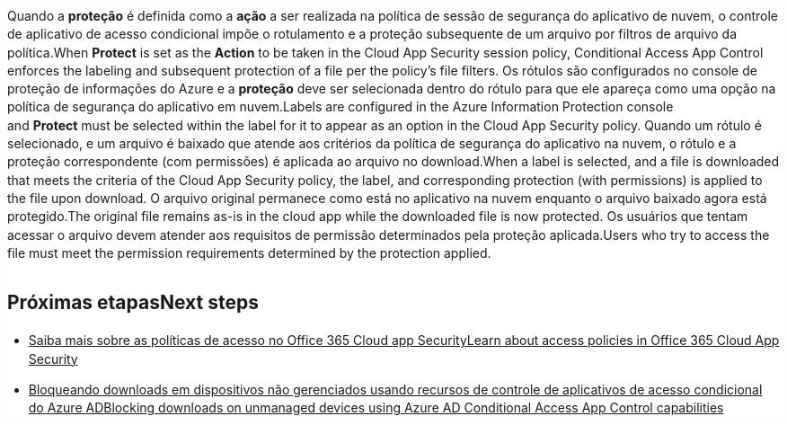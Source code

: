 <span data-ttu-id="02e95-212">Quando a **proteção** é definida como a **ação** a ser realizada na política de sessão de segurança do aplicativo de nuvem, o controle de aplicativo de acesso condicional impõe o rotulamento e a proteção subsequente de um arquivo por filtros de arquivo da política.</span><span class="sxs-lookup"><span data-stu-id="02e95-212">When **Protect** is set as the **Action** to be taken in the Cloud App Security session policy, Conditional Access App Control enforces the labeling and subsequent protection of a file per the policy’s file filters.</span></span> <span data-ttu-id="02e95-213">Os rótulos são configurados no console de proteção de informações do Azure e a **proteção** deve ser selecionada dentro do rótulo para que ele apareça como uma opção na política de segurança do aplicativo em nuvem.</span><span class="sxs-lookup"><span data-stu-id="02e95-213">Labels are configured in the Azure Information Protection console and **Protect** must be selected within the label for it to appear as an option in the Cloud App Security policy.</span></span> <span data-ttu-id="02e95-214">Quando um rótulo é selecionado, e um arquivo é baixado que atende aos critérios da política de segurança do aplicativo na nuvem, o rótulo e a proteção correspondente (com permissões) é aplicada ao arquivo no download.</span><span class="sxs-lookup"><span data-stu-id="02e95-214">When a label is selected, and a file is downloaded that meets the criteria of the Cloud App Security policy, the label, and corresponding protection (with permissions) is applied to the file upon download.</span></span> <span data-ttu-id="02e95-215">O arquivo original permanece como está no aplicativo na nuvem enquanto o arquivo baixado agora está protegido.</span><span class="sxs-lookup"><span data-stu-id="02e95-215">The original file remains as-is in the cloud app while the downloaded file is now protected.</span></span> <span data-ttu-id="02e95-216">Os usuários que tentam acessar o arquivo devem atender aos requisitos de permissão determinados pela proteção aplicada.</span><span class="sxs-lookup"><span data-stu-id="02e95-216">Users who try to access the file must meet the permission requirements determined by the protection applied.</span></span>

## <a name="next-steps"></a><span data-ttu-id="02e95-217">Próximas etapas</span><span class="sxs-lookup"><span data-stu-id="02e95-217">Next steps</span></span>

- [<span data-ttu-id="02e95-218">Saiba mais sobre as políticas de acesso no Office 365 Cloud app Security</span><span class="sxs-lookup"><span data-stu-id="02e95-218">Learn about access policies in Office 365 Cloud App Security</span></span>](ocas-access-policies.md)

- [<span data-ttu-id="02e95-219">Bloqueando downloads em dispositivos não gerenciados usando recursos de controle de aplicativos de acesso condicional do Azure AD</span><span class="sxs-lookup"><span data-stu-id="02e95-219">Blocking downloads on unmanaged devices using Azure AD Conditional Access App Control capabilities</span></span>](https://docs.microsoft.com/en-us/cloud-app-security/use-case-proxy-block-session-aad)

